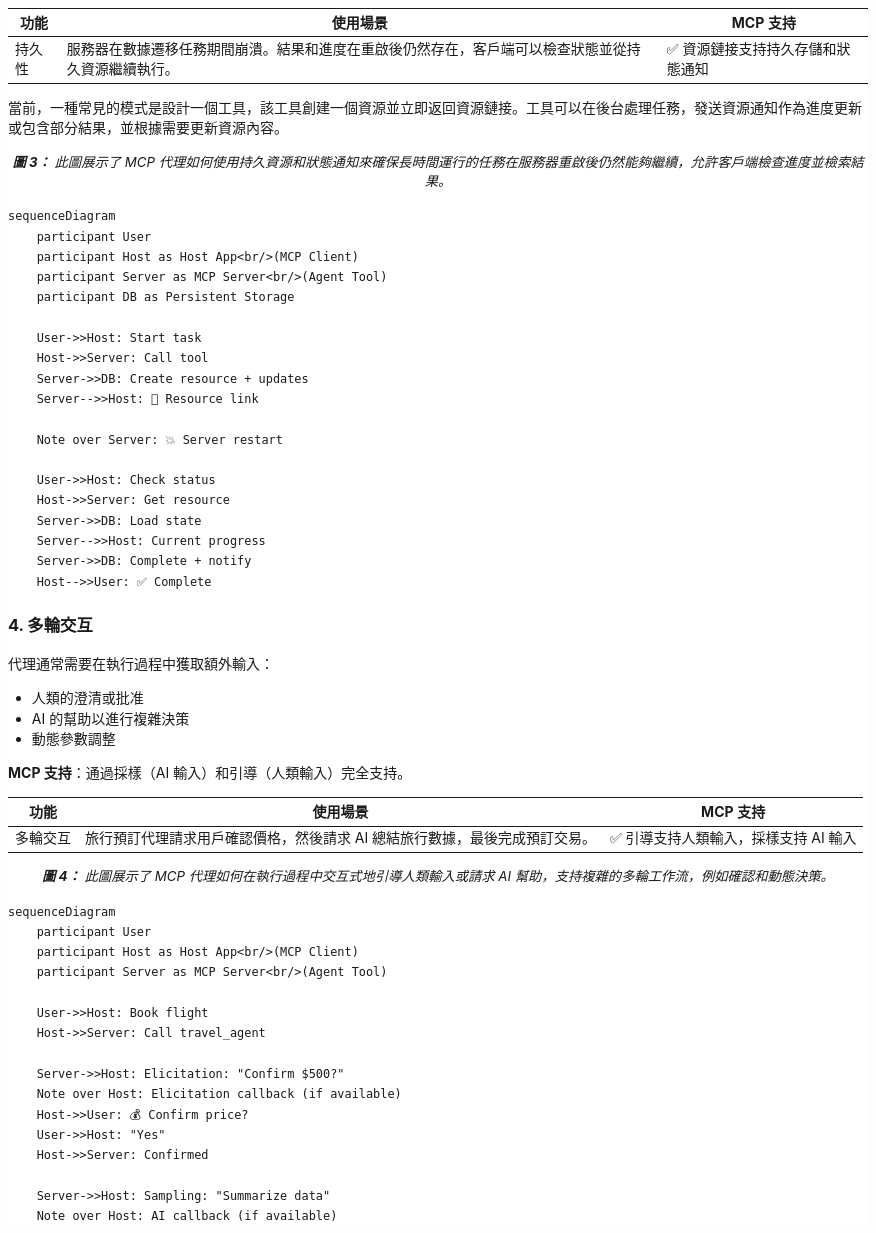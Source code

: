 | 功能         | 使用場景                                                                                                                                        | MCP 支持                                                        |
| ------------ | ----------------------------------------------------------------------------------------------------------------------------------------------- | -------------------------------------------------------------- |
| 持久性       | 服務器在數據遷移任務期間崩潰。結果和進度在重啟後仍然存在，客戶端可以檢查狀態並從持久資源繼續執行。                                           | ✅ 資源鏈接支持持久存儲和狀態通知                               |

當前，一種常見的模式是設計一個工具，該工具創建一個資源並立即返回資源鏈接。工具可以在後台處理任務，發送資源通知作為進度更新或包含部分結果，並根據需要更新資源內容。

<div align="center" style="font-style: italic; font-size: 0.95em; margin-bottom: 0.5em;">
<strong>圖 3：</strong> 此圖展示了 MCP 代理如何使用持久資源和狀態通知來確保長時間運行的任務在服務器重啟後仍然能夠繼續，允許客戶端檢查進度並檢索結果。
</div>

```mermaid
sequenceDiagram
    participant User
    participant Host as Host App<br/>(MCP Client)
    participant Server as MCP Server<br/>(Agent Tool)
    participant DB as Persistent Storage

    User->>Host: Start task
    Host->>Server: Call tool
    Server->>DB: Create resource + updates
    Server-->>Host: 🔗 Resource link

    Note over Server: 💥 Server restart

    User->>Host: Check status
    Host->>Server: Get resource
    Server->>DB: Load state
    Server-->>Host: Current progress
    Server->>DB: Complete + notify
    Host-->>User: ✅ Complete
```

### 4. 多輪交互

代理通常需要在執行過程中獲取額外輸入：

- 人類的澄清或批准
- AI 的幫助以進行複雜決策
- 動態參數調整

**MCP 支持**：通過採樣（AI 輸入）和引導（人類輸入）完全支持。

| 功能                 | 使用場景                                                                                                                                     | MCP 支持                                           |
| -------------------- | -------------------------------------------------------------------------------------------------------------------------------------------- | ------------------------------------------------- |
| 多輪交互             | 旅行預訂代理請求用戶確認價格，然後請求 AI 總結旅行數據，最後完成預訂交易。                                                                   | ✅ 引導支持人類輸入，採樣支持 AI 輸入             |

<div align="center" style="font-style: italic; font-size: 0.95em; margin-bottom: 0.5em;">
<strong>圖 4：</strong> 此圖展示了 MCP 代理如何在執行過程中交互式地引導人類輸入或請求 AI 幫助，支持複雜的多輪工作流，例如確認和動態決策。
</div>

```mermaid
sequenceDiagram
    participant User
    participant Host as Host App<br/>(MCP Client)
    participant Server as MCP Server<br/>(Agent Tool)

    User->>Host: Book flight
    Host->>Server: Call travel_agent

    Server->>Host: Elicitation: "Confirm $500?"
    Note over Host: Elicitation callback (if available)
    Host->>User: 💰 Confirm price?
    User->>Host: "Yes"
    Host->>Server: Confirmed

    Server->>Host: Sampling: "Summarize data"
    Note over Host: AI callback (if available)
```